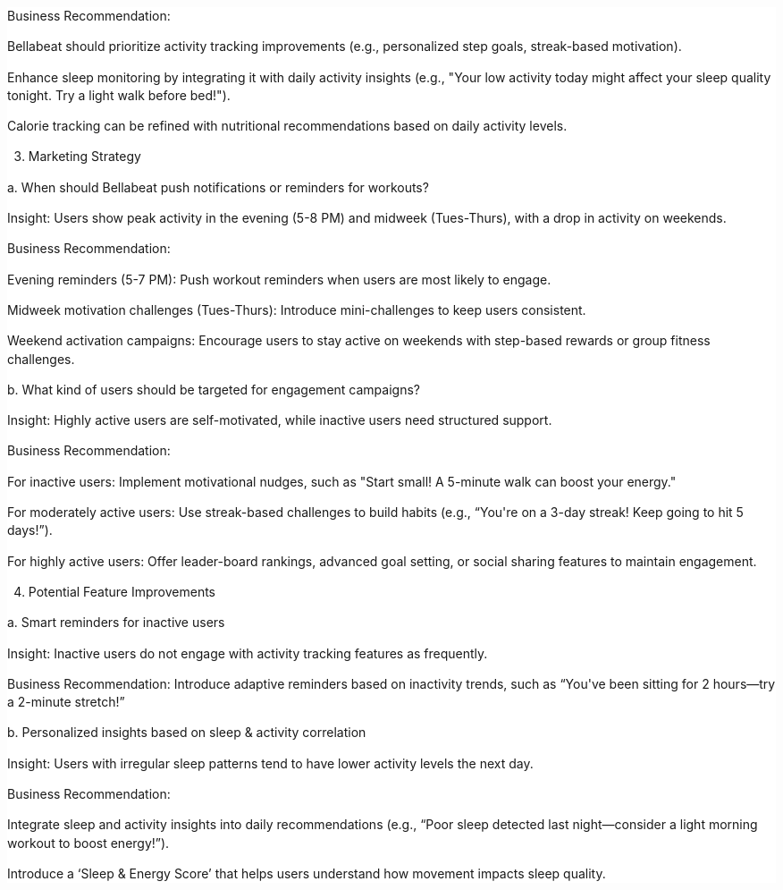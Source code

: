Business Recommendation:

Bellabeat should prioritize activity tracking improvements (e.g., personalized step goals, streak-based motivation).

Enhance sleep monitoring by integrating it with daily activity insights (e.g., "Your low activity today might affect your sleep quality tonight. Try a light walk before bed!").

Calorie tracking can be refined with nutritional recommendations based on daily activity levels.


3. Marketing Strategy

a. When should Bellabeat push notifications or reminders for workouts?

Insight: Users show peak activity in the evening (5-8 PM) and midweek (Tues-Thurs), with a drop in activity on weekends.

Business Recommendation:

Evening reminders (5-7 PM): Push workout reminders when users are most likely to engage.

Midweek motivation challenges (Tues-Thurs): Introduce mini-challenges to keep users consistent.

Weekend activation campaigns: Encourage users to stay active on weekends with step-based rewards or group fitness challenges.


b. What kind of users should be targeted for engagement campaigns?

Insight: Highly active users are self-motivated, while inactive users need structured support.

Business Recommendation:

For inactive users: Implement motivational nudges, such as "Start small! A 5-minute walk can boost your energy."

For moderately active users: Use streak-based challenges to build habits (e.g., “You're on a 3-day streak! Keep going to hit 5 days!”).

For highly active users: Offer leader-board rankings, advanced goal setting, or social sharing features to maintain engagement.


4. Potential Feature Improvements

a. Smart reminders for inactive users

Insight: Inactive users do not engage with activity tracking features as frequently.

Business Recommendation: Introduce adaptive reminders based on inactivity trends, such as “You've been sitting for 2 hours—try a 2-minute stretch!”

b. Personalized insights based on sleep & activity correlation

Insight: Users with irregular sleep patterns tend to have lower activity levels the next day.

Business Recommendation:

Integrate sleep and activity insights into daily recommendations (e.g., “Poor sleep detected last night—consider a light morning workout to boost energy!”).

Introduce a ‘Sleep & Energy Score’ that helps users understand how movement impacts sleep quality.
